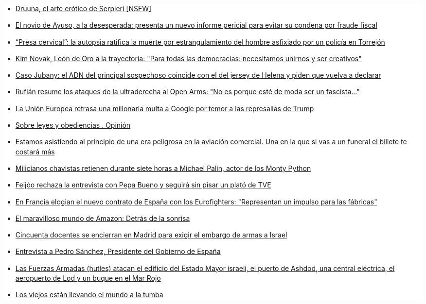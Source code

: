 - [Druuna, el arte erótico de Serpieri [NSFW]](https://www.meneame.net/story/druuna-arte-erotico-serpieri)

- [El novio de Ayuso, a la desesperada: presenta un nuevo informe pericial para evitar su condena por fraude fiscal](https://www.meneame.net/story/novio-ayuso-desesperada-presenta-nuevo-informe-pericial-evitar)

- [“Presa cervical”: la autopsia ratifica la muerte por estrangulamiento del hombre asfixiado por un policía en Torrejón](https://www.meneame.net/story/presa-cervical-autopsia-ratifica-muerte-estrangulamiento-hombre)

- [Kim Novak, León de Oro a la trayectoria: &#34;Para todas las democracias: necesitamos unirnos y ser creativos&#34;](https://www.meneame.net/story/kim-novak-leon-oro-trayectoria-todas-democracias-necesitamos-ser)

- [Caso Jubany: el ADN del principal sospechoso coincide con el del jersey de Helena y piden que vuelva a declarar](https://www.meneame.net/story/caso-jubany-adn-principal-sospechoso-coincide-jersey-helena)

- [Rufián resume los ataques de la ultraderecha al Open Arms: &#34;No es porque esté de moda ser un fascista...&#34;](https://www.meneame.net/story/rufian-resume-ataques-ultraderecha-open-arms-no-porque-este-moda)

- [La Unión Europea retrasa una millonaria multa a Google por temor a las represalias de Trump](https://www.meneame.net/story/union-europea-retrasa-millonaria-multa-google-temor-represalias)

- [Sobre leyes y obediencias . Opinión](https://www.meneame.net/story/sobre-leyes-obediencias-opinion)

- [Estamos asistiendo al principio de una era peligrosa en la aviación comercial. Una en la que si vas a un funeral el billete te costará más](https://www.meneame.net/story/estamos-asistiendo-principio-era-peligrosa-aviacion-comercial)

- [Milicianos chavistas retienen durante siete horas a Michael Palin, actor de los Monty Python](https://www.meneame.net/story/milicianos-chavistas-retienen-durante-siete-horas-michael-palin)

- [Feijóo rechaza la entrevista con Pepa Bueno y seguirá sin pisar un plató de TVE](https://www.meneame.net/story/feijoo-rechaza-entrevista-pepa-bueno-seguira-sin-pisar-plato-tve)

- [En Francia elogian el nuevo contrato de España con los Eurofighters: &#34;Representan un impulso para las fábricas&#34;](https://www.meneame.net/story/francia-elogian-nuevo-contrato-espana-eurofighters-representan)

- [El maravilloso mundo de Amazon: Detrás de la sonrisa](https://www.meneame.net/story/maravilloso-mundo-amazon-detras-sonrisa)

- [Cincuenta docentes se encierran en Madrid para exigir el embargo de armas a Israel](https://www.meneame.net/story/cincuenta-docentes-encierran-madrid-exigir-embargo-armas-israel)

- [Entrevista a Pedro Sánchez, Presidente del Gobierno de España](https://www.meneame.net/story/entrevista-pedro-sanchez-tve)

- [Las Fuerzas Armadas (hutíes) atacan el edificio del Estado Mayor israelí, el puerto de Ashdod, una central eléctrica, el aeropuerto de Lod y un buque en el Mar Rojo](https://www.meneame.net/story/fuerzas-armadas-atacan-edificio-estado-mayor-israeli-puerto-lod)

- [Los viejos están llevando el mundo a la tumba](https://www.meneame.net/story/viejos-estan-llevando-mundo-tumba)
